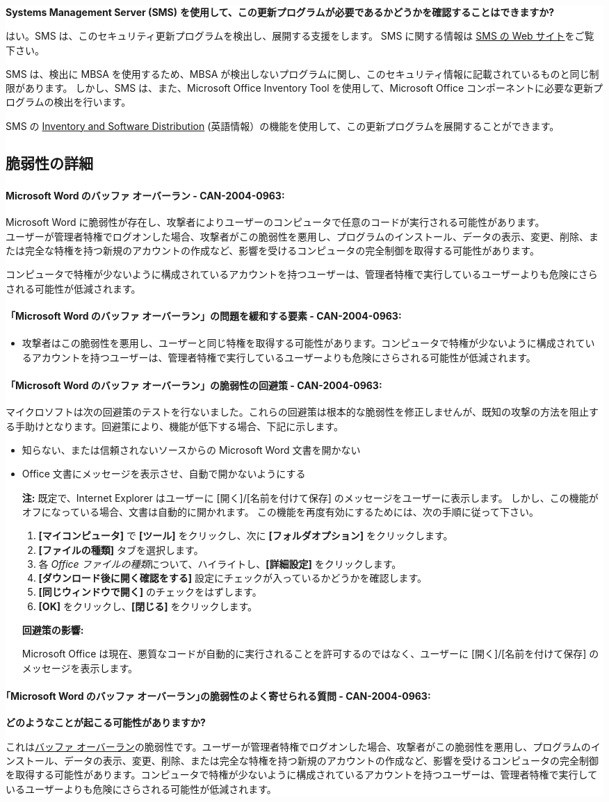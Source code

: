 **Systems Management Server (SMS)** **を使用して、この更新プログラムが必要であるかどうかを確認することはできますか?**
  
はい。SMS は、このセキュリティ更新プログラムを検出し、展開する支援をします。 SMS に関する情報は [SMS の Web サイト](http://www.microsoft.com/japan/smserver/default.mspx)をご覧下さい。
  
SMS は、検出に MBSA を使用するため、MBSA が検出しないプログラムに関し、このセキュリティ情報に記載されているものと同じ制限があります。 しかし、SMS は、また、Microsoft Office Inventory Tool を使用して、Microsoft Office コンポーネントに必要な更新プログラムの検出を行います。
  
SMS の [Inventory and Software Distribution](http://www.microsoft.com/technet/prodtechnol/sms/sms2003/patchupdate.mspx) (英語情報）の機能を使用して、この更新プログラムを展開することができます。
  
脆弱性の詳細  
------------
  
<span></span>
#### Microsoft Word のバッファ オーバーラン - CAN-2004-0963:
  
Microsoft Word に脆弱性が存在し、攻撃者によりユーザーのコンピュータで任意のコードが実行される可能性があります。  
ユーザーが管理者特権でログオンした場合、攻撃者がこの脆弱性を悪用し、プログラムのインストール、データの表示、変更、削除、または完全な特権を持つ新規のアカウントの作成など、影響を受けるコンピュータの完全制御を取得する可能性があります。
  
コンピュータで特権が少ないように構成されているアカウントを持つユーザーは、管理者特権で実行しているユーザーよりも危険にさらされる可能性が低減されます。
  
#### 「Microsoft Word のバッファ オーバーラン」の問題を緩和する要素 - CAN-2004-0963:
  
-   攻撃者はこの脆弱性を悪用し、ユーザーと同じ特権を取得する可能性があります。コンピュータで特権が少ないように構成されているアカウントを持つユーザーは、管理者特権で実行しているユーザーよりも危険にさらされる可能性が低減されます。
  
#### 「Microsoft Word のバッファ オーバーラン」の脆弱性の回避策 - CAN-2004-0963:
  
マイクロソフトは次の回避策のテストを行ないました。これらの回避策は根本的な脆弱性を修正しませんが、既知の攻撃の方法を阻止する手助けとなります。回避策により、機能が低下する場合、下記に示します。
  
-   知らない、または信頼されないソースからの Microsoft Word 文書を開かない  
-   Office 文書にメッセージを表示させ、自動で開かないようにする
  
    **注:** 既定で、Internet Explorer はユーザーに \[開く\]/\[名前を付けて保存\] のメッセージをユーザーに表示します。 しかし、この機能がオフになっている場合、文書は自動的に開かれます。 この機能を再度有効にするためには、次の手順に従って下さい。
  
    1.  **\[マイコンピュータ\]** で **\[ツール\]** をクリックし、次に **\[フォルダオプション\]** をクリックします。  
    2.  **\[ファイルの種類\]** タブを選択します。  
    3.  各 *Office* *ファイルの種類*について、ハイライトし、**\[詳細設定\]** をクリックします。  
    4.  **\[ダウンロード後に開く確認をする\]** 設定にチェックが入っているかどうかを確認します。  
    5.  **\[同じウィンドウで開く\]** のチェックをはずします。  
    6.  **\[OK\]** をクリックし、**\[閉じる\]** をクリックします。
  
    **回避策の影響:**
  
    Microsoft Office は現在、悪質なコードが自動的に実行されることを許可するのではなく、ユーザーに \[開く\]/\[名前を付けて保存\] のメッセージを表示します。
  
#### ｢Microsoft Word のバッファ オーバーラン｣の脆弱性のよく寄せられる質問 - CAN-2004-0963:
  
**どのようなことが起こる可能性がありますか?**
  
これは[バッファ オーバーラン](http://www.microsoft.com/japan/security/glossary.mspx)の脆弱性です。ユーザーが管理者特権でログオンした場合、攻撃者がこの脆弱性を悪用し、プログラムのインストール、データの表示、変更、削除、または完全な特権を持つ新規のアカウントの作成など、影響を受けるコンピュータの完全制御を取得する可能性があります。コンピュータで特権が少ないように構成されているアカウントを持つユーザーは、管理者特権で実行しているユーザーよりも危険にさらされる可能性が低減されます。
  
